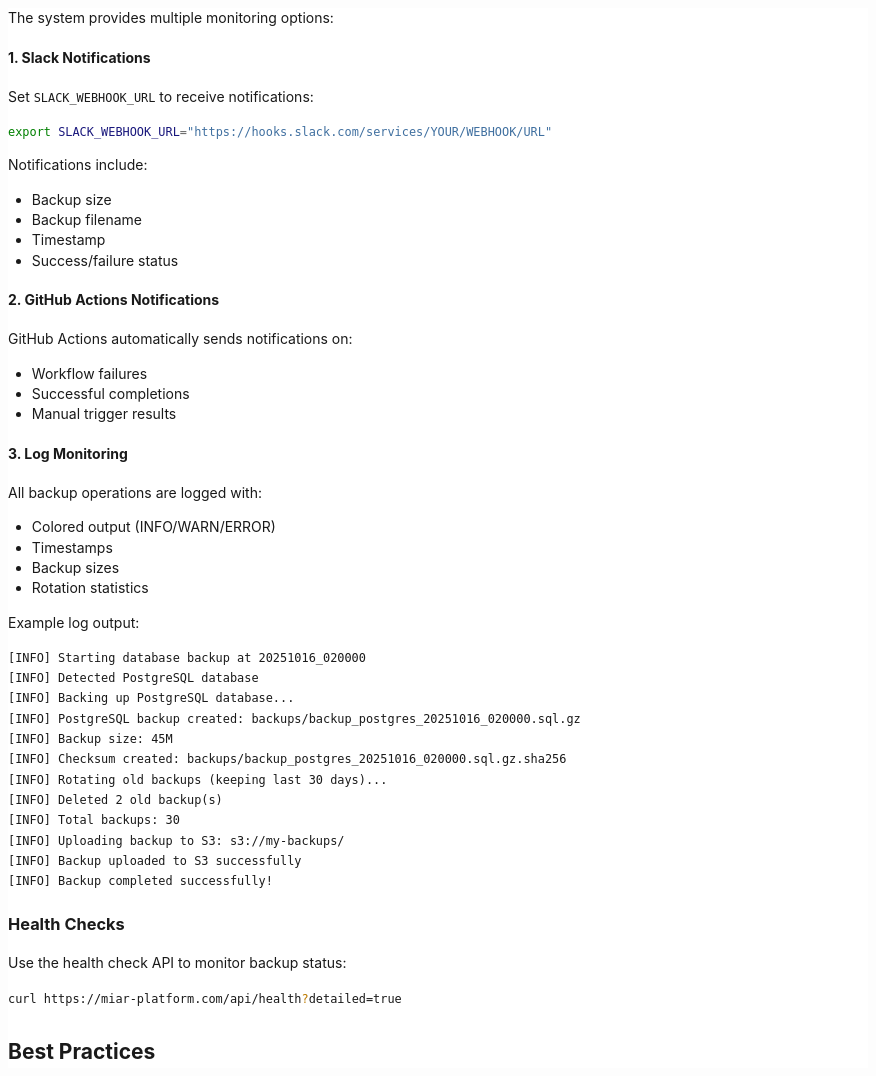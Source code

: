 The system provides multiple monitoring options:

#### 1. Slack Notifications

Set `SLACK_WEBHOOK_URL` to receive notifications:

```bash
export SLACK_WEBHOOK_URL="https://hooks.slack.com/services/YOUR/WEBHOOK/URL"
```

Notifications include:
- Backup size
- Backup filename
- Timestamp
- Success/failure status

#### 2. GitHub Actions Notifications

GitHub Actions automatically sends notifications on:
- Workflow failures
- Successful completions
- Manual trigger results

#### 3. Log Monitoring

All backup operations are logged with:
- Colored output (INFO/WARN/ERROR)
- Timestamps
- Backup sizes
- Rotation statistics

Example log output:

```
[INFO] Starting database backup at 20251016_020000
[INFO] Detected PostgreSQL database
[INFO] Backing up PostgreSQL database...
[INFO] PostgreSQL backup created: backups/backup_postgres_20251016_020000.sql.gz
[INFO] Backup size: 45M
[INFO] Checksum created: backups/backup_postgres_20251016_020000.sql.gz.sha256
[INFO] Rotating old backups (keeping last 30 days)...
[INFO] Deleted 2 old backup(s)
[INFO] Total backups: 30
[INFO] Uploading backup to S3: s3://my-backups/
[INFO] Backup uploaded to S3 successfully
[INFO] Backup completed successfully!
```

### Health Checks

Use the health check API to monitor backup status:

```bash
curl https://miar-platform.com/api/health?detailed=true
```

## Best Practices
